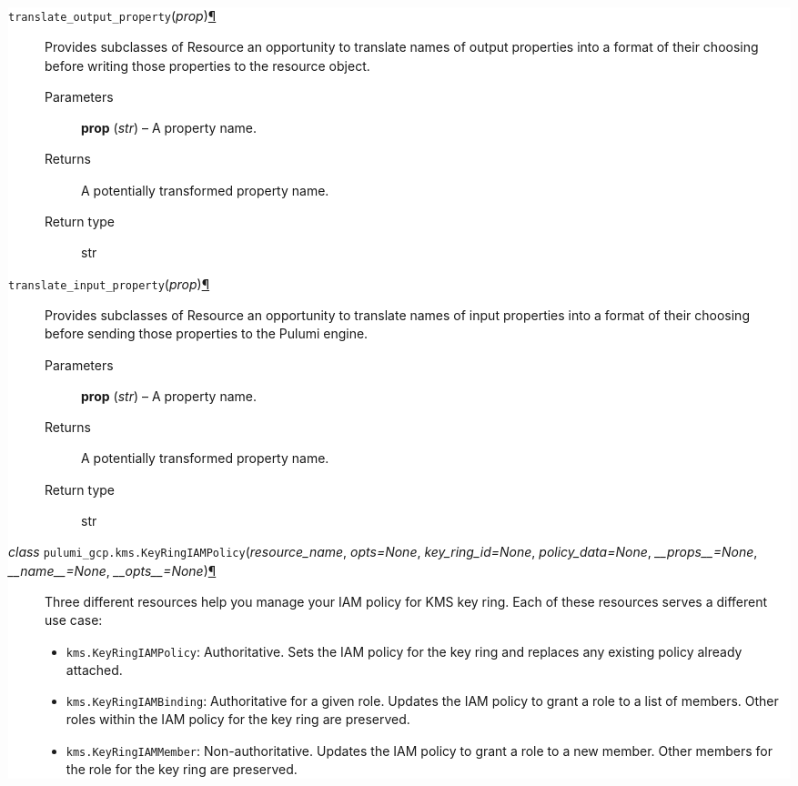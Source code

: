 <dl class="method">
<dt id="pulumi_gcp.kms.KeyRingIAMMember.translate_output_property">
<code class="sig-name descname">translate_output_property</code><span class="sig-paren">(</span><em class="sig-param">prop</em><span class="sig-paren">)</span><a class="headerlink" href="#pulumi_gcp.kms.KeyRingIAMMember.translate_output_property" title="Permalink to this definition">¶</a></dt>
<dd><p>Provides subclasses of Resource an opportunity to translate names of output properties
into a format of their choosing before writing those properties to the resource object.</p>
<dl class="field-list simple">
<dt class="field-odd">Parameters</dt>
<dd class="field-odd"><p><strong>prop</strong> (<em>str</em>) – A property name.</p>
</dd>
<dt class="field-even">Returns</dt>
<dd class="field-even"><p>A potentially transformed property name.</p>
</dd>
<dt class="field-odd">Return type</dt>
<dd class="field-odd"><p>str</p>
</dd>
</dl>
</dd></dl>

<dl class="method">
<dt id="pulumi_gcp.kms.KeyRingIAMMember.translate_input_property">
<code class="sig-name descname">translate_input_property</code><span class="sig-paren">(</span><em class="sig-param">prop</em><span class="sig-paren">)</span><a class="headerlink" href="#pulumi_gcp.kms.KeyRingIAMMember.translate_input_property" title="Permalink to this definition">¶</a></dt>
<dd><p>Provides subclasses of Resource an opportunity to translate names of input properties into
a format of their choosing before sending those properties to the Pulumi engine.</p>
<dl class="field-list simple">
<dt class="field-odd">Parameters</dt>
<dd class="field-odd"><p><strong>prop</strong> (<em>str</em>) – A property name.</p>
</dd>
<dt class="field-even">Returns</dt>
<dd class="field-even"><p>A potentially transformed property name.</p>
</dd>
<dt class="field-odd">Return type</dt>
<dd class="field-odd"><p>str</p>
</dd>
</dl>
</dd></dl>

</dd></dl>

<dl class="class">
<dt id="pulumi_gcp.kms.KeyRingIAMPolicy">
<em class="property">class </em><code class="sig-prename descclassname">pulumi_gcp.kms.</code><code class="sig-name descname">KeyRingIAMPolicy</code><span class="sig-paren">(</span><em class="sig-param">resource_name</em>, <em class="sig-param">opts=None</em>, <em class="sig-param">key_ring_id=None</em>, <em class="sig-param">policy_data=None</em>, <em class="sig-param">__props__=None</em>, <em class="sig-param">__name__=None</em>, <em class="sig-param">__opts__=None</em><span class="sig-paren">)</span><a class="headerlink" href="#pulumi_gcp.kms.KeyRingIAMPolicy" title="Permalink to this definition">¶</a></dt>
<dd><p>Three different resources help you manage your IAM policy for KMS key ring. Each of these resources serves a different use case:</p>
<ul class="simple">
<li><p><code class="docutils literal notranslate"><span class="pre">kms.KeyRingIAMPolicy</span></code>: Authoritative. Sets the IAM policy for the key ring and replaces any existing policy already attached.</p></li>
<li><p><code class="docutils literal notranslate"><span class="pre">kms.KeyRingIAMBinding</span></code>: Authoritative for a given role. Updates the IAM policy to grant a role to a list of members. Other roles within the IAM policy for the key ring are preserved.</p></li>
<li><p><code class="docutils literal notranslate"><span class="pre">kms.KeyRingIAMMember</span></code>: Non-authoritative. Updates the IAM policy to grant a role to a new member. Other members for the role for the key ring are preserved.</p></li>
</ul>
